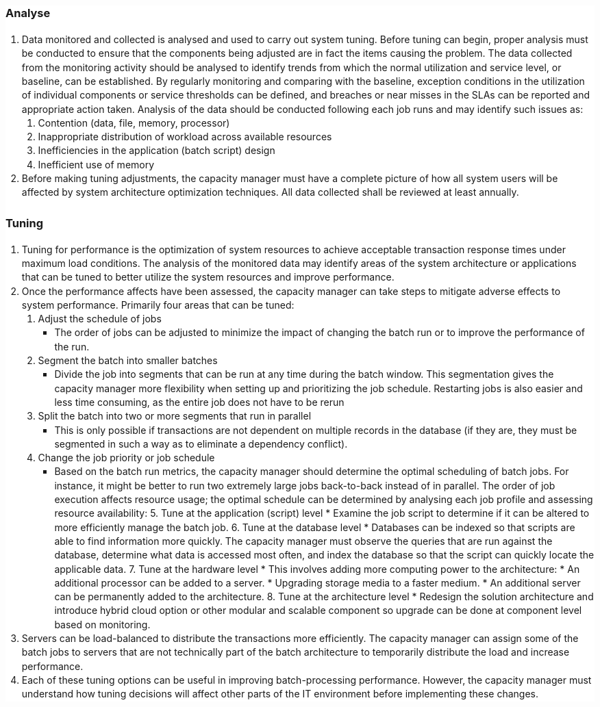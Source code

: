### Analyse
1. Data monitored and collected is analysed and used to carry out system tuning. Before tuning can begin, proper analysis must be conducted to ensure that the components being adjusted are in fact the items causing the problem. The data collected from the monitoring activity should be analysed to identify trends from which the normal utilization and service level, or baseline, can be established. By regularly monitoring and comparing with the baseline, exception conditions in the utilization of individual components or service thresholds can be defined, and breaches or near misses in the SLAs can be reported and appropriate action taken. Analysis of the data should be conducted following each job runs and may identify such issues as:
   1. Contention (data, file, memory, processor)
   2. Inappropriate distribution of workload across available resources
   3. Inefficiencies in the application (batch script) design
   4. Inefficient use of memory
2. Before making tuning adjustments, the capacity manager must have a complete picture of how all system users will be affected by system architecture optimization techniques. All data collected shall be reviewed at least annually.

### Tuning
1. Tuning for performance is the optimization of system resources to achieve acceptable transaction response times under maximum load conditions. The analysis of the monitored data may identify areas of the system architecture or applications that can be tuned to better utilize the system resources and improve performance.
2. Once the performance affects have been assessed, the capacity manager can take steps to mitigate adverse effects to system performance. Primarily four areas that can be tuned:
   1. Adjust the schedule of jobs
      * The order of jobs can be adjusted to minimize the impact of changing the batch run or to improve the performance of the run.
   2. Segment the batch into smaller batches
      * Divide the job into segments that can be run at any time during the batch window. This segmentation gives the capacity manager more flexibility when setting up and prioritizing the job schedule. Restarting jobs is also easier and less time consuming, as the entire job does not have to be rerun
   3. Split the batch into two or more segments that run in parallel
      * This is only possible if transactions are not dependent on multiple records in the database (if they are, they must be segmented in such a way as to eliminate a dependency conflict).
   4. Change the job priority or job schedule
      * Based on the batch run metrics, the capacity manager should determine the optimal scheduling of batch jobs. For instance, it might be better to run two extremely large jobs back-to-back instead of in parallel. The order of job execution affects resource usage; the optimal schedule can be determined by analysing each job profile and assessing resource availability:
         5. Tune at the application (script) level
            * Examine the job script to determine if it can be altered to more efficiently manage the batch job.
         6. Tune at the database level
            * Databases can be indexed so that scripts are able to find information more quickly. The capacity manager must observe the queries that are run against the database, determine what data is accessed most often, and index the database so that the script can quickly locate the applicable data.
         7. Tune at the hardware level
            * This involves adding more computing power to the architecture:
               * An additional processor can be added to a server.
               * Upgrading storage media to a faster medium.
               * An additional server can be permanently added to the architecture.
         8. Tune at the architecture level
            * Redesign the solution architecture and introduce hybrid cloud option or other modular and scalable component so upgrade can be done at component level based on monitoring.
3. Servers can be load-balanced to distribute the transactions more efficiently. The capacity manager can assign some of the batch jobs to servers that are not technically part of the batch architecture to temporarily distribute the load and increase performance.
4. Each of these tuning options can be useful in improving batch-processing performance. However, the capacity manager must understand how tuning decisions will affect other parts of the IT environment before implementing these changes.
